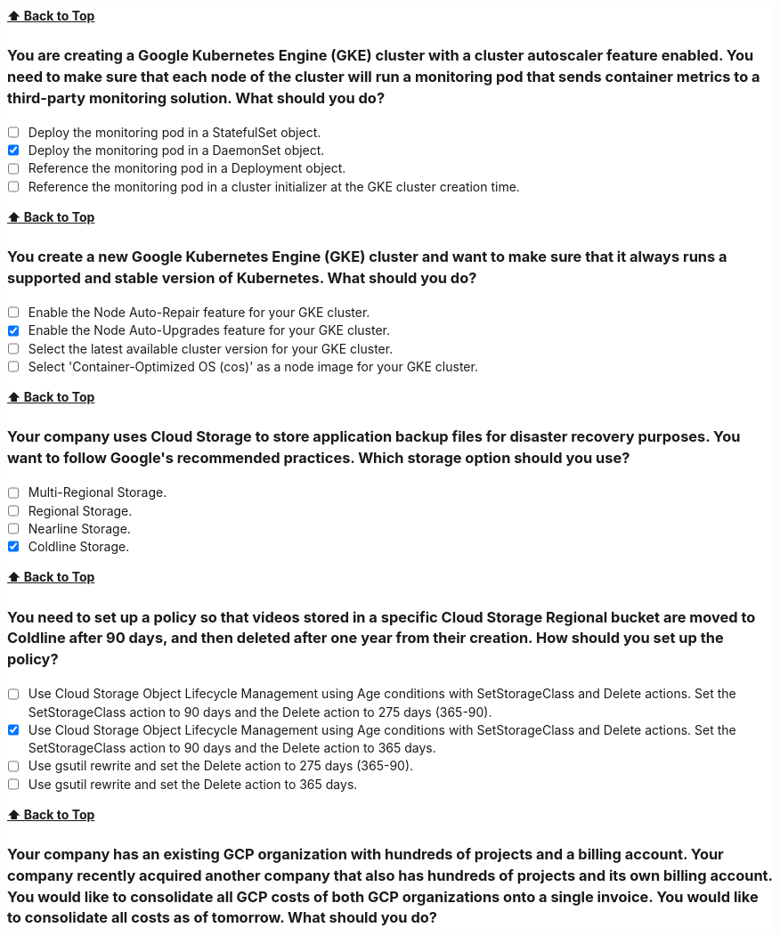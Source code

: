 **[⬆ Back to Top](#table-of-contents)**

### You are creating a Google Kubernetes Engine (GKE) cluster with a cluster autoscaler feature enabled. You need to make sure that each node of the cluster will run a monitoring pod that sends container metrics to a third-party monitoring solution. What should you do?

-   [ ] Deploy the monitoring pod in a StatefulSet object.
-   [x] Deploy the monitoring pod in a DaemonSet object.
-   [ ] Reference the monitoring pod in a Deployment object.
-   [ ] Reference the monitoring pod in a cluster initializer at the GKE cluster creation time.

**[⬆ Back to Top](#table-of-contents)**

### You create a new Google Kubernetes Engine (GKE) cluster and want to make sure that it always runs a supported and stable version of Kubernetes. What should you do?

-   [ ] Enable the Node Auto-Repair feature for your GKE cluster.
-   [x] Enable the Node Auto-Upgrades feature for your GKE cluster.
-   [ ] Select the latest available cluster version for your GKE cluster.
-   [ ] Select 'Container-Optimized OS (cos)' as a node image for your GKE cluster.

**[⬆ Back to Top](#table-of-contents)**

### Your company uses Cloud Storage to store application backup files for disaster recovery purposes. You want to follow Google's recommended practices. Which storage option should you use?

-   [ ] Multi-Regional Storage.
-   [ ] Regional Storage.
-   [ ] Nearline Storage.
-   [x] Coldline Storage.

**[⬆ Back to Top](#table-of-contents)**

### You need to set up a policy so that videos stored in a specific Cloud Storage Regional bucket are moved to Coldline after 90 days, and then deleted after one year from their creation. How should you set up the policy?

-   [ ] Use Cloud Storage Object Lifecycle Management using Age conditions with SetStorageClass and Delete actions. Set the SetStorageClass action to 90 days and the Delete action to 275 days (365-90).
-   [x] Use Cloud Storage Object Lifecycle Management using Age conditions with SetStorageClass and Delete actions. Set the SetStorageClass action to 90 days and the Delete action to 365 days.
-   [ ] Use gsutil rewrite and set the Delete action to 275 days (365-90).
-   [ ] Use gsutil rewrite and set the Delete action to 365 days.

**[⬆ Back to Top](#table-of-contents)**

### Your company has an existing GCP organization with hundreds of projects and a billing account. Your company recently acquired another company that also has hundreds of projects and its own billing account. You would like to consolidate all GCP costs of both GCP organizations onto a single invoice. You would like to consolidate all costs as of tomorrow. What should you do?
